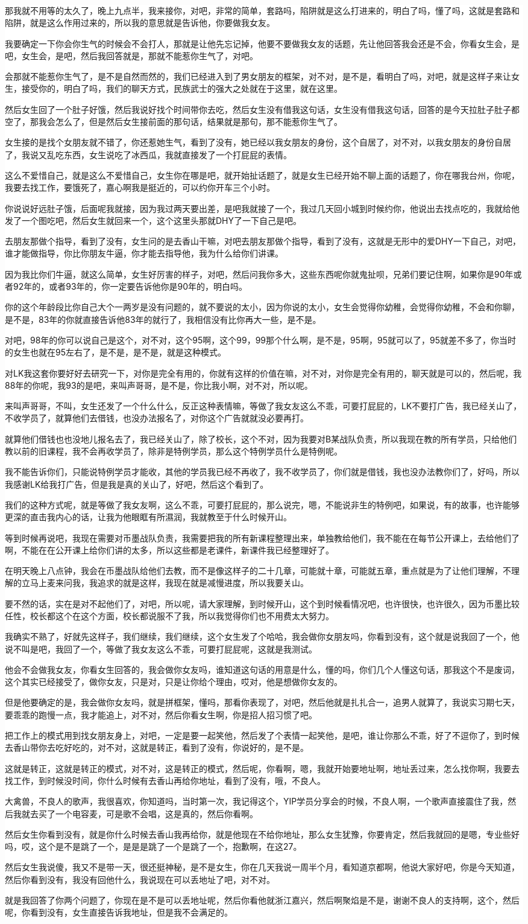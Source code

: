 那我就不用等的太久了，晚上九点半，我来接你，对吧，非常的简单，套路吗，陷阱就是这么打进来的，明白了吗，懂了吗，这就是套路和陷阱，就是这么作用过来的，所以我的意思就是告诉他，你要做我女友。

我要确定一下你会你生气的时候会不会打人，那就是让他先忘记掉，他要不要做我女友的话题，先让他回答我会还是不会，你看女生会，是吧，女生会，是吧，然后我回答就是，那就不能惹你生气了，对吧。

会那就不能惹你生气了，是不是自然而然的，我们已经进入到了男女朋友的框架，对不对，是不是，看明白了吗，对吧，就是这样子来让女生，接受你的，明白了吗，我们的聊天方式，民族武士的强大之处就在于这里，就在这里。

然后女生回了一个肚子好饿，然后我说好找个时间带你去吃，然后女生没有借我这句话，女生没有借我这句话，回答的是今天拉肚子肚子都空了，那我会怎么了，但是然后女生接前面的那句话，结果就是那句，那不能惹你生气了。

女生接的是找个女朋友就不错了，你还惹她生气，看到了没有，她已经以我女朋友的身份，这个自居了，对不对，以我女朋友的身份自居了，我说又乱吃东西，女生说吃了冰西瓜，我就直接发了一个打屁屁的表情。

这么不爱惜自己，就是这么不爱惜自己，女生你在哪是吧，就开始扯话题了，就是女生已经开始不聊上面的话题了，你在哪我台州，你呢，我要去找工作，要饿死了，嘉心啊我是挺近的，可以约你开车三个小时。

你说说好远肚子饿，后面呢我就接，因为我过两天要出差，是吧我就接了一个，我过几天回小城到时候约你，他说出去找点吃的，我就给他发了一个图吃吧，然后女生就回来一个，这个这里头那就DHY了一下自己是吧。

去朋友那做个指导，看到了没有，女生问的是去香山干嘛，对吧去朋友那做个指导，看到了没有，这就是无形中的爱DHY一下自己，对吧，谁才能做指导，你比你朋友牛逼，你才能去指导他，我为什么给你们讲课。

因为我比你们牛逼，就这么简单，女生好厉害的样子，对吧，然后问我你多大，这些东西呢你就鬼扯呗，兄弟们要记住啊，如果你是90年或者92年的，或者93年的，你一定要告诉他你是90年的，明白吗。

你的这个年龄段比你自己大个一两岁是没有问题的，就不要说的太小，因为你说的太小，女生会觉得你幼稚，会觉得你幼稚，不会和你聊，是不是，83年的你就直接告诉他83年的就行了，我相信没有比你再大一些，是不是。

对吧，98年的你可以说自己是这个，对不对，这个95啊，这个99，99那个什么啊，是不是，95啊，95就可以了，95就差不多了，你当时的女生也就在95左右了，是不是，是不是，就是这种模式。

对LK我这套你要好好去研究一下，对你是完全有用的，你就有这样的价值在嘛，对不对，对你是完全有用的，聊天就是可以的，然后呢，我88年的你呢，我93的是吧，来叫声哥哥，是不是，你比我小啊，对不对，所以呢。

来叫声哥哥，不叫，女生还发了一个什么什么，反正这种表情嘛，等做了我女友这么不乖，可要打屁屁的，LK不要打广告，我已经关山了，不收学员了，就算他们去借钱，也没办法报名了，对你这个广告就就没必要再打。

就算他们借钱也也没地儿报名去了，我已经关山了，除了校长，这个不对，因为我要对B某战队负责，所以我现在教的所有学员，只给他们教以前的旧课程，我不会再收学员了，除非是特例学员，那么这个特例学员什么是特例呢。

我不能告诉你们，只能说特例学员才能收，其他的学员我已经不再收了，我不收学员了，你们就是借钱，我也没办法教你们了，好吗，所以我感谢LK给我打广告，但是我是真的关山了，好吧，然后这个看到了。

我们的这种方式呢，就是等做了我女友啊，这么不乖，可要打屁屁的，那么说完，嗯，不能说非生的特例吧，如果说，有的故事，也许能够更深的直击我内心的话，让我为他眼眶有所濕润，我就教至于什么时候开山。

等到时候再说吧，我现在需要对币墨战队负责，我需要把我的所有新课程整理出来，单独教给他们，我不能在在每节公开课上，去给他们了啊，不能在在公开课上给你们讲的太多，所以这些都是老课件，新课件我已经整理好了。

在明天晚上八点钟，我会在币墨战队给他们去教，而不是像这样子的二十几章，可能就十章，可能就五章，重点就是为了让他们理解，不理解的立马上麦来问我，我追求的就是这样，我现在就是减慢进度，所以我要关山。

要不然的话，实在是对不起他们了，对吧，所以呢，请大家理解，到时候开山，这个到时候看情况吧，也许很快，也许很久，因为币墨比较任性，校长都这个在这个方面，校长都说服不了我，所以我觉得你们也不用费太大努力。

我确实不熟了，好就先这样子，我们继续，我们继续，这个女生发了个哈哈，我会做你女朋友吗，你看到没有，这个就是说我回了一个，他说不叫是吧，我回了一个，等做了我女友这么不乖，可要打屁屁呢，这就是我测试。

他会不会做我女友，你看女生回答的，我会做你女友吗，谁知道这句话的用意是什么，懂的吗，你们几个人懂这句话，那我这个不是废词，这个其实已经接受了，做你女友，只是对，只是让你给个理由，哎对，他是想做你女友的。

但是他要确定的是，我会做你女友吗，就是拼框架，懂吗，那看你表现了，对吧，然后他就是扎扎合一，追男人就算了，我说实习期七天，要乖乖的跑慢一点，我才能追上，对不对，然后你看女生啊，你是招人招习惯了吧。

把工作上的模式用到找女朋友身上，对吧，一定是要一起笑他，然后发了个表情一起笑他，是吧，谁让你那么不乖，好了不逗你了，到时候去香山带你去吃好吃的，对不对，这就是转正，看到了没有，你说好的，是不是。

这就是转正，这就是转正的模式，对不对，这是转正的模式，然后呢，你看啊，嗯，我就开始要地址啊，地址丢过来，怎么找你啊，我要去找工作，到时候没时间，你什么时候有去香山再给你地址，看到了没有，哦，不良人。

大禽兽，不良人的歌声，我很喜欢，你知道吗，当时第一次，我记得这个，YIP学员分享会的时候，不良人啊，一个歌声直接震住了我，然后我就去买了一个电容麦，可是歌不会唱，这是真的，然后你看啊。

然后女生你看到没有，就是你什么时候去香山我再给你，就是他现在不给你地址，那么女生犹豫，你要肯定，然后我就回的是嗯，专业些好吗，哎，这个是不是跳了一个，是是是跳了一个是跳了一个，抱歉啊，在这27。

然后女生我说傻，我又不是带一天，很还挺神秘，是不是女生，你在几天我说一周半个月，看知道京都啊，他说大家好吧，你是今天知道，然后你看到没有，我没有回他什么，我说现在可以丢地址了吧，对不对。

就是我回答了你两个问题了，你现在是不是可以丢地址呢，然后你看他就浙江嘉兴，然后啊聚焰是不是，谢谢不良人的支持啊，这个，然后呢，你看到没有，女生直接告诉我地址，但是我不会满足的。
